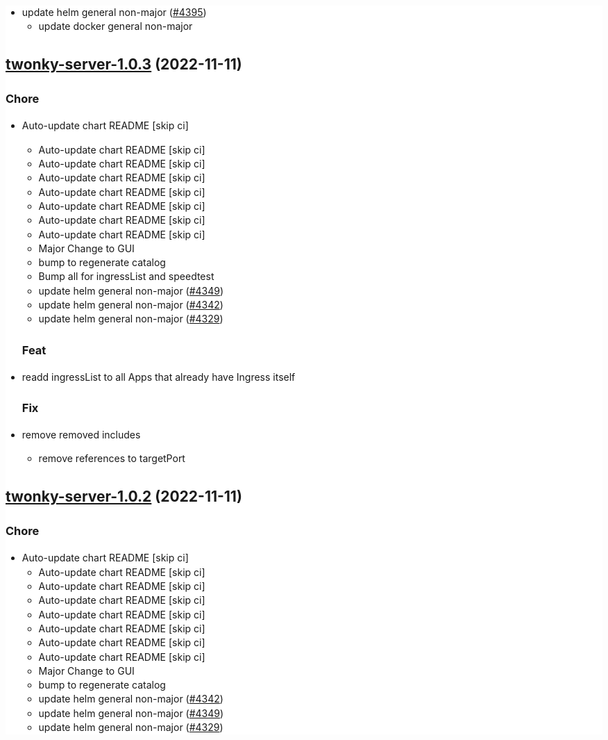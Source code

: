 - update helm general non-major ([#4395](https://github.com/truecharts/charts/issues/4395))
  - update docker general non-major
  
  


## [twonky-server-1.0.3](https://github.com/truecharts/charts/compare/twonky-server-0.0.43...twonky-server-1.0.3) (2022-11-11)

### Chore

- Auto-update chart README [skip ci]
  - Auto-update chart README [skip ci]
  - Auto-update chart README [skip ci]
  - Auto-update chart README [skip ci]
  - Auto-update chart README [skip ci]
  - Auto-update chart README [skip ci]
  - Auto-update chart README [skip ci]
  - Auto-update chart README [skip ci]
  - Major Change to GUI
  - bump to regenerate catalog
  - Bump all for ingressList and speedtest
  - update helm general non-major ([#4349](https://github.com/truecharts/charts/issues/4349))
  - update helm general non-major ([#4342](https://github.com/truecharts/charts/issues/4342))
  - update helm general non-major ([#4329](https://github.com/truecharts/charts/issues/4329))
  
  ### Feat

- readd ingressList to all Apps that already have Ingress itself
  
  ### Fix

- remove removed includes
  - remove references to targetPort
  
  


## [twonky-server-1.0.2](https://github.com/truecharts/charts/compare/twonky-server-0.0.43...twonky-server-1.0.2) (2022-11-11)

### Chore

- Auto-update chart README [skip ci]
  - Auto-update chart README [skip ci]
  - Auto-update chart README [skip ci]
  - Auto-update chart README [skip ci]
  - Auto-update chart README [skip ci]
  - Auto-update chart README [skip ci]
  - Auto-update chart README [skip ci]
  - Auto-update chart README [skip ci]
  - Major Change to GUI
  - bump to regenerate catalog
  - update helm general non-major ([#4342](https://github.com/truecharts/charts/issues/4342))
  - update helm general non-major ([#4349](https://github.com/truecharts/charts/issues/4349))
  - update helm general non-major ([#4329](https://github.com/truecharts/charts/issues/4329))
  